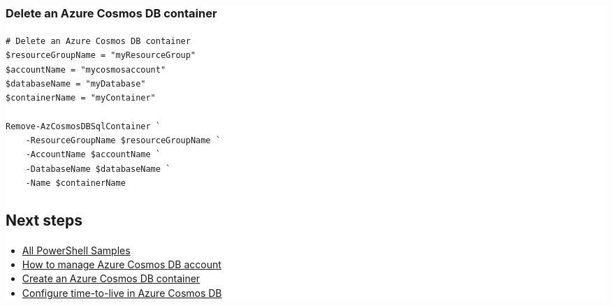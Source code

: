 ### <a id="delete-container"></a>Delete an Azure Cosmos DB container

```azurepowershell-interactive
# Delete an Azure Cosmos DB container
$resourceGroupName = "myResourceGroup"
$accountName = "mycosmosaccount"
$databaseName = "myDatabase"
$containerName = "myContainer"

Remove-AzCosmosDBSqlContainer `
    -ResourceGroupName $resourceGroupName `
    -AccountName $accountName `
    -DatabaseName $databaseName `
    -Name $containerName
```

## Next steps

* [All PowerShell Samples](powershell-samples.md)
* [How to manage Azure Cosmos DB account](how-to-manage-database-account.md)
* [Create an Azure Cosmos DB container](how-to-create-container.md)
* [Configure time-to-live in Azure Cosmos DB](how-to-time-to-live.md)



[powershell-install-configure]: https://docs.microsoft.com/azure/powershell-install-configure
[scaling-globally]: distribute-data-globally.md#EnableGlobalDistribution
[distribute-data-globally]: distribute-data-globally.md
[azure-resource-groups]: https://docs.microsoft.com/azure/azure-resource-manager/resource-group-overview#resource-groups
[azure-resource-tags]: https://docs.microsoft.com/azure/azure-resource-manager/resource-group-using-tags
[rp-rest-api]: https://docs.microsoft.com/rest/api/cosmos-db-resource-provider/
